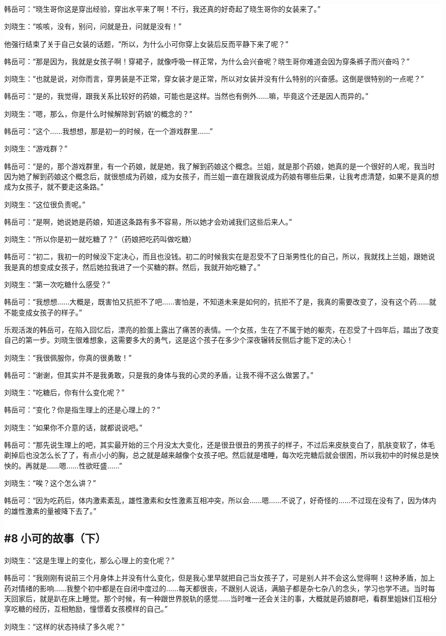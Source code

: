 韩岳可：“晓生哥你这是穿出经验，穿出水平来了啊！不行，我还真的好奇起了晓生哥你的女装来了。”

刘晓生：“咳咳，没有，别问，问就是丑，问就是没有！”

他强行结束了关于自己女装的话题，“所以，为什么小可你穿上女装后反而平静下来了呢？”

韩岳可：“那是因为，我就是女孩子啊！穿裙子，就像呼吸一样正常，为什么会兴奋呢？晓生哥你难道会因为穿条裤子而兴奋吗？”

刘晓生：“也就是说，对你而言，穿男装是不正常，穿女装才是正常，所以对女装并没有什么特别的兴奋感。这倒是很特别的一点呢？”

韩岳可：“是的，我觉得，跟我关系比较好的药娘，可能也是这样。当然也有例外……嘛，毕竟这个还是因人而异的。”

刘晓生：“嗯，那么，你是什么时候解除到‘药娘’的概念的？”

韩岳可：“这个……我想想，那是初一的时候，在一个游戏群里……”

刘晓生：“游戏群？”

韩岳可：“是的，那个游戏群里，有一个药娘，就是她，我了解到药娘这个概念。兰姐，就是那个药娘，她真的是一个很好的人呢，我当时因为她了解到药娘这个概念后，就很想成为药娘，成为女孩子，而兰姐一直在跟我说成为药娘有哪些后果，让我考虑清楚，如果不是真的想成为女孩子，就不要走这条路。”

刘晓生：“这位很负责呢。”

韩岳可：“是啊，她说她是药娘，知道这条路有多不容易，所以她才会劝诫我们这些后来人。”

刘晓生：“所以你是初一就吃糖了？”（药娘把吃药叫做吃糖）

韩岳可：“初二，我初一的时候没下定决心，而且也没钱。初二的时候我实在是忍受不了日渐男性化的自己，所以，我就找上兰姐，跟她说我是真的想变成女孩子，然后她拉我进了一个买糖的群。然后，我就开始吃糖了。”

刘晓生：“第一次吃糖什么感受？”

韩岳可：“我想想……大概是，既害怕又抗拒不了吧……害怕是，不知道未来是如何的，抗拒不了是，我真的需要改变了，没有这个药……就不能变成女孩子的样子。”

乐观活泼的韩岳可，在陷入回忆后，漂亮的脸蛋上露出了痛苦的表情。一个女孩，生在了不属于她的躯壳，在忍受了十四年后，踏出了改变自己的第一步。刘晓生很难想象，这需要多大的勇气，这是这个孩子在多少个深夜辗转反侧后才能下定的决心！

刘晓生：“我很佩服你，你真的很勇敢！”

韩岳可：“谢谢，但其实并不是我勇敢，只是我的身体与我的心灵的矛盾，让我不得不这么做罢了。”

刘晓生：“吃糖后，你有什么变化呢？”

韩岳可：“变化？你是指生理上的还是心理上的？”

刘晓生：“如果你不介意的话，就都说说吧。”

韩岳可：“那先说生理上的吧，其实最开始的三个月没太大变化，还是很丑很丑的男孩子的样子，不过后来皮肤变白了，肌肤变软了，体毛剃掉后也没怎么长了了，有点小小的胸，总之就是越来越像个女孩子吧。然后就是嗜睡，每次吃完糖后就会很困，所以我初中的时候总是怏怏的。再就是……嗯……性欲旺盛……”

刘晓生：“唉？这个怎么讲？”

韩岳可：“因为吃药后，体内激素紊乱，雄性激素和女性激素互相冲突，所以会……嗯……不说了，好奇怪的……不过现在没有了，因为体内的雄性激素的量被降下去了。”

## #8 小可的故事（下）

刘晓生：“这是生理上的变化，那么心理上的变化呢？”

韩岳可：“我刚刚有说前三个月身体上并没有什么变化，但是我心里早就把自己当女孩子了，可是别人并不会这么觉得啊！这种矛盾，加上药对情绪的影响……我整个初中都是在自闭中度过的……每天都很丧，不跟别人说话，满脑子都是杂七杂八的念头，学习也学不进。当时每天回家后，就是趴在床上睡觉。那个时候，有一种跟世界脱轨的感觉……当时唯一还会关注的事，大概就是药娘群吧，看群里姐妹们互相分享吃糖的经历，互相勉励，憧憬着女孩模样的自己。”

刘晓生：“这样的状态持续了多久呢？”
